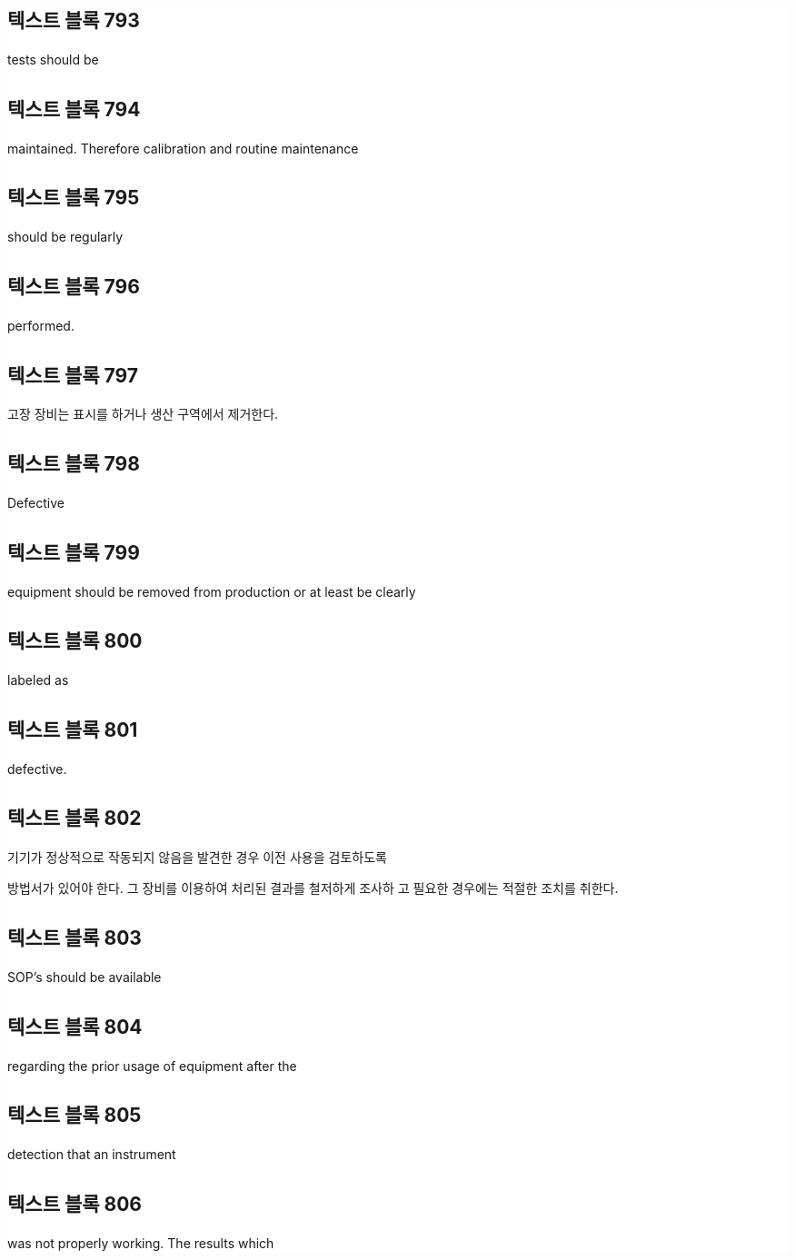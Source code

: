 ## 텍스트 블록 793
tests should be

## 텍스트 블록 794
maintained. Therefore calibration and routine maintenance

## 텍스트 블록 795
should be regularly

## 텍스트 블록 796
performed.

## 텍스트 블록 797
고장 장비는 표시를 하거나 생산 구역에서 제거한다.

## 텍스트 블록 798
Defective

## 텍스트 블록 799
equipment should be removed from production or at least be clearly

## 텍스트 블록 800
labeled as

## 텍스트 블록 801
defective.

## 텍스트 블록 802
기기가 정상적으로 작동되지 않음을 발견한 경우 이전 사용을 검토하도록

방법서가 있어야 한다. 그 장비를 이용하여 처리된 결과를 철저하게 조사하 고 필요한 경우에는 적절한 조치를 취한다.

## 텍스트 블록 803
SOP’s should be available

## 텍스트 블록 804
regarding the prior usage of equipment after the

## 텍스트 블록 805
detection that an instrument

## 텍스트 블록 806
was not properly working. The results which
